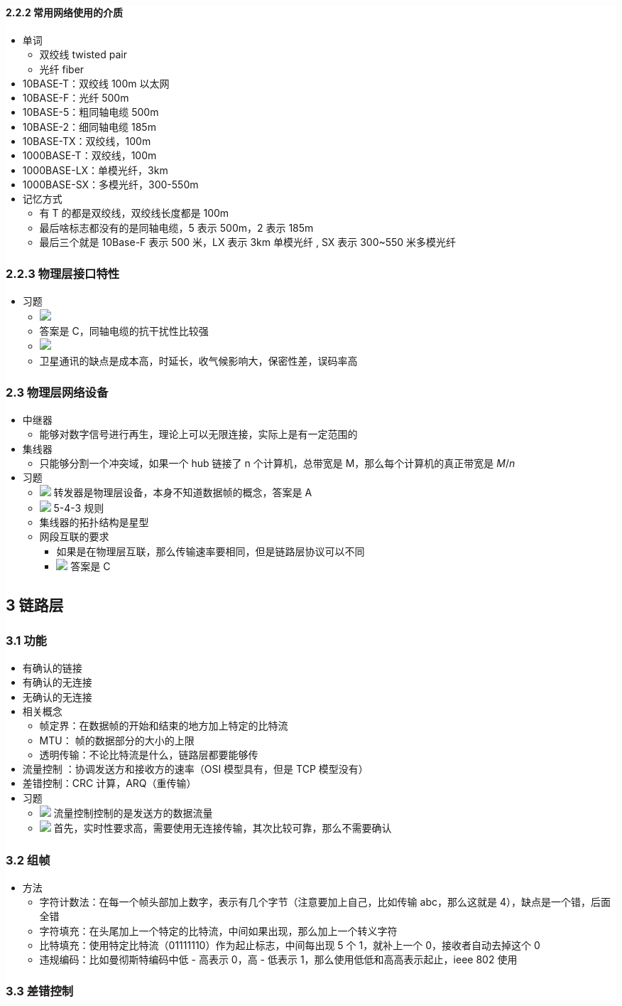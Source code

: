 #### 2.2.2 常用网络使用的介质
- 单词
  - 双绞线 twisted pair
  - 光纤 fiber
- 10BASE-T：双绞线 100m 以太网
- 10BASE-F：光纤 500m
- 10BASE-5：粗同轴电缆 500m
- 10BASE-2：细同轴电缆 185m
- 10BASE-TX：双绞线，100m
- 1000BASE-T：双绞线，100m
- 1000BASE-LX：单模光纤，3km
- 1000BASE-SX：多模光纤，300-550m
- 记忆方式
  - 有 T 的都是双绞线，双绞线长度都是 100m
  - 最后啥标志都没有的是同轴电缆，5 表示 500m，2 表示 185m
  - 最后三个就是 10Base-F 表示 500 米，LX 表示 3km 单模光纤 , SX 表示 300~550 米多模光纤
### 2.2.3 物理层接口特性
- 习题
  - ![](https://hutao-image-bed.oss-cn-hangzhou.aliyuncs.com/uPic/cP1R23.png)
  - 答案是 C，同轴电缆的抗干扰性比较强
  - ![](https://hutao-image-bed.oss-cn-hangzhou.aliyuncs.com/uPic/jNqVUZ.png)
  - 卫星通讯的缺点是成本高，时延长，收气候影响大，保密性差，误码率高
### 2.3 物理层网络设备
- 中继器
  - 能够对数字信号进行再生，理论上可以无限连接，实际上是有一定范围的
- 集线器
  - 只能够分割一个冲突域，如果一个 hub 链接了 n 个计算机，总带宽是 M，那么每个计算机的真正带宽是 $M / n$
- 习题
  - ![](https://hutao-image-bed.oss-cn-hangzhou.aliyuncs.com/uPic/nLYhS4.png)
  转发器是物理层设备，本身不知道数据帧的概念，答案是 A
  - ![](https://hutao-image-bed.oss-cn-hangzhou.aliyuncs.com/uPic/6Vi6VZ.png)
  5-4-3 规则
  - 集线器的拓扑结构是星型
  - 网段互联的要求
    - 如果是在物理层互联，那么传输速率要相同，但是链路层协议可以不同
    - ![](https://hutao-image-bed.oss-cn-hangzhou.aliyuncs.com/uPic/xlvT1l.png) 答案是 C
## 3 链路层
### 3.1 功能
- 有确认的链接
- 有确认的无连接
- 无确认的无连接
- 相关概念
  - 帧定界：在数据帧的开始和结束的地方加上特定的比特流
  - MTU： 帧的数据部分的大小的上限
  - 透明传输：不论比特流是什么，链路层都要能够传
- 流量控制 ：协调发送方和接收方的速率（OSI 模型具有，但是 TCP 模型没有）
- 差错控制：CRC 计算，ARQ（重传输）
- 习题
  - ![](https://hutao-image-bed.oss-cn-hangzhou.aliyuncs.com/uPic/CP5IgE.png)
    流量控制控制的是发送方的数据流量
  - ![](https://hutao-image-bed.oss-cn-hangzhou.aliyuncs.com/uPic/iOndf5.png)
    首先，实时性要求高，需要使用无连接传输，其次比较可靠，那么不需要确认
### 3.2 组帧
- 方法
  - 字符计数法：在每一个帧头部加上数字，表示有几个字节（注意要加上自己，比如传输 abc，那么这就是 4），缺点是一个错，后面全错
  - 字符填充：在头尾加上一个特定的比特流，中间如果出现，那么加上一个转义字符
  - 比特填充：使用特定比特流（01111110）作为起止标志，中间每出现 5 个 1，就补上一个 0，接收者自动去掉这个 0
  - 违规编码：比如曼彻斯特编码中低 - 高表示 0，高 - 低表示 1，那么使用低低和高高表示起止，ieee 802 使用
### 3.3 差错控制